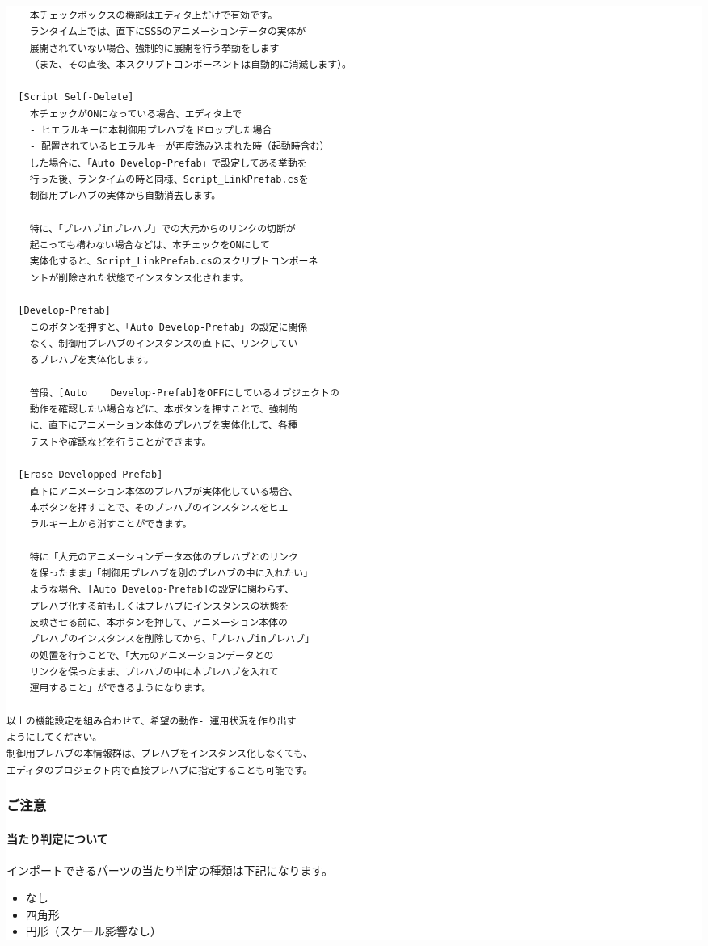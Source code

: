 		本チェックボックスの機能はエディタ上だけで有効です。
		ランタイム上では、直下にSS5のアニメーションデータの実体が
		展開されていない場合、強制的に展開を行う挙動をします
		（また、その直後、本スクリプトコンポーネントは自動的に消滅します）。
	
	  [Script Self-Delete]
		本チェックがONになっている場合、エディタ上で
		- ヒエラルキーに本制御用プレハブをドロップした場合
		- 配置されているヒエラルキーが再度読み込まれた時（起動時含む）
		した場合に、「Auto Develop-Prefab」で設定してある挙動を
		行った後、ランタイムの時と同様、Script_LinkPrefab.csを
		制御用プレハブの実体から自動消去します。
	
		特に、「プレハブinプレハブ」での大元からのリンクの切断が
		起こっても構わない場合などは、本チェックをONにして
		実体化すると、Script_LinkPrefab.csのスクリプトコンポーネ
		ントが削除された状態でインスタンス化されます。
	
	  [Develop-Prefab]
		このボタンを押すと、「Auto Develop-Prefab」の設定に関係
		なく、制御用プレハブのインスタンスの直下に、リンクしてい
		るプレハブを実体化します。
	
		普段、[Auto	Develop-Prefab]をOFFにしているオブジェクトの
		動作を確認したい場合などに、本ボタンを押すことで、強制的
		に、直下にアニメーション本体のプレハブを実体化して、各種
		テストや確認などを行うことができます。
	
	  [Erase Developped-Prefab]
		直下にアニメーション本体のプレハブが実体化している場合、
		本ボタンを押すことで、そのプレハブのインスタンスをヒエ
		ラルキー上から消すことができます。
	
		特に「大元のアニメーションデータ本体のプレハブとのリンク
		を保ったまま」「制御用プレハブを別のプレハブの中に入れたい」
		ような場合、[Auto Develop-Prefab]の設定に関わらず、
		プレハブ化する前もしくはプレハブにインスタンスの状態を
		反映させる前に、本ボタンを押して、アニメーション本体の
		プレハブのインスタンスを削除してから、「プレハブinプレハブ」
		の処置を行うことで、「大元のアニメーションデータとの
		リンクを保ったまま、プレハブの中に本プレハブを入れて
		運用すること」ができるようになります。

	以上の機能設定を組み合わせて、希望の動作- 運用状況を作り出す
	ようにしてください。
	制御用プレハブの本情報群は、プレハブをインスタンス化しなくても、
	エディタのプロジェクト内で直接プレハブに指定することも可能です。

### ご注意

#### 当たり判定について

インポートできるパーツの当たり判定の種類は下記になります。

- なし
- 四角形
- 円形（スケール影響なし）
